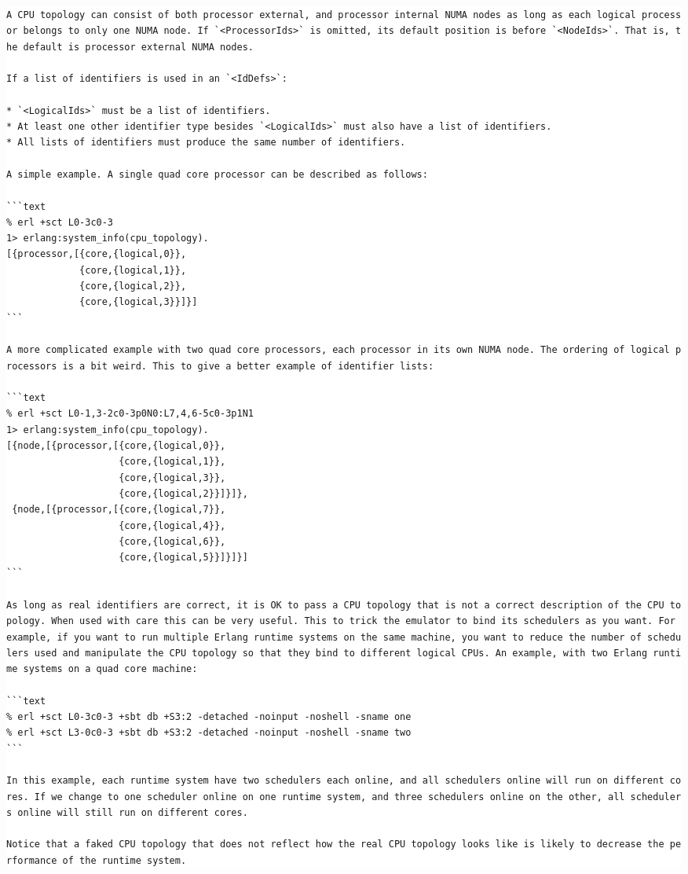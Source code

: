     A CPU topology can consist of both processor external, and processor internal NUMA nodes as long as each logical processor belongs to only one NUMA node. If `<ProcessorIds>` is omitted, its default position is before `<NodeIds>`. That is, the default is processor external NUMA nodes.

    If a list of identifiers is used in an `<IdDefs>`:

    * `<LogicalIds>` must be a list of identifiers.
    * At least one other identifier type besides `<LogicalIds>` must also have a list of identifiers.
    * All lists of identifiers must produce the same number of identifiers.

    A simple example. A single quad core processor can be described as follows:

    ```text
    % erl +sct L0-3c0-3
    1> erlang:system_info(cpu_topology).
    [{processor,[{core,{logical,0}},
                 {core,{logical,1}},
                 {core,{logical,2}},
                 {core,{logical,3}}]}]
    ```

    A more complicated example with two quad core processors, each processor in its own NUMA node. The ordering of logical processors is a bit weird. This to give a better example of identifier lists:

    ```text
    % erl +sct L0-1,3-2c0-3p0N0:L7,4,6-5c0-3p1N1
    1> erlang:system_info(cpu_topology).
    [{node,[{processor,[{core,{logical,0}},
                        {core,{logical,1}},
                        {core,{logical,3}},
                        {core,{logical,2}}]}]},
     {node,[{processor,[{core,{logical,7}},
                        {core,{logical,4}},
                        {core,{logical,6}},
                        {core,{logical,5}}]}]}]
    ```

    As long as real identifiers are correct, it is OK to pass a CPU topology that is not a correct description of the CPU topology. When used with care this can be very useful. This to trick the emulator to bind its schedulers as you want. For example, if you want to run multiple Erlang runtime systems on the same machine, you want to reduce the number of schedulers used and manipulate the CPU topology so that they bind to different logical CPUs. An example, with two Erlang runtime systems on a quad core machine:

    ```text
    % erl +sct L0-3c0-3 +sbt db +S3:2 -detached -noinput -noshell -sname one
    % erl +sct L3-0c0-3 +sbt db +S3:2 -detached -noinput -noshell -sname two
    ```

    In this example, each runtime system have two schedulers each online, and all schedulers online will run on different cores. If we change to one scheduler online on one runtime system, and three schedulers online on the other, all schedulers online will still run on different cores.

    Notice that a faked CPU topology that does not reflect how the real CPU topology looks like is likely to decrease the performance of the runtime system.
